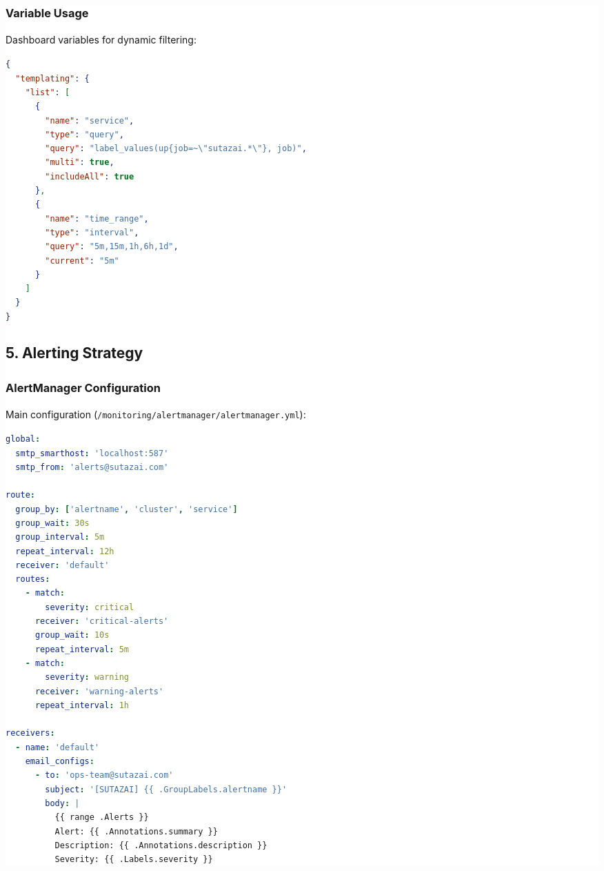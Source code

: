 ### Variable Usage

Dashboard variables for dynamic filtering:

```json
{
  "templating": {
    "list": [
      {
        "name": "service",
        "type": "query",
        "query": "label_values(up{job=~\"sutazai.*\"}, job)",
        "multi": true,
        "includeAll": true
      },
      {
        "name": "time_range", 
        "type": "interval",
        "query": "5m,15m,1h,6h,1d",
        "current": "5m"
      }
    ]
  }
}
```

## 5. Alerting Strategy

### AlertManager Configuration

Main configuration (`/monitoring/alertmanager/alertmanager.yml`):

```yaml
global:
  smtp_smarthost: 'localhost:587'
  smtp_from: 'alerts@sutazai.com'

route:
  group_by: ['alertname', 'cluster', 'service']
  group_wait: 30s
  group_interval: 5m
  repeat_interval: 12h
  receiver: 'default'
  routes:
    - match:
        severity: critical
      receiver: 'critical-alerts'
      group_wait: 10s
      repeat_interval: 5m
    - match:
        severity: warning
      receiver: 'warning-alerts'
      repeat_interval: 1h

receivers:
  - name: 'default'
    email_configs:
      - to: 'ops-team@sutazai.com'
        subject: '[SUTAZAI] {{ .GroupLabels.alertname }}'
        body: |
          {{ range .Alerts }}
          Alert: {{ .Annotations.summary }}
          Description: {{ .Annotations.description }}
          Severity: {{ .Labels.severity }}
```